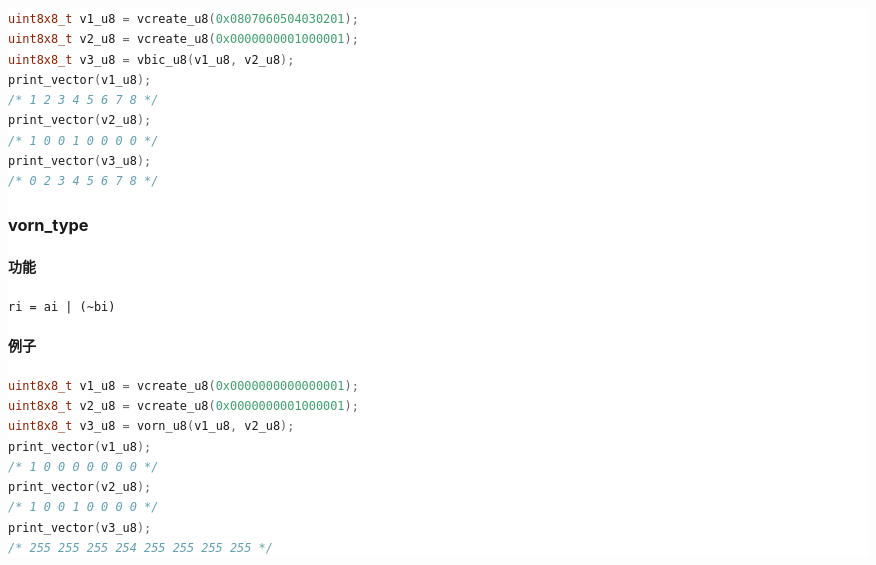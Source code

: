 ```c++
uint8x8_t v1_u8 = vcreate_u8(0x0807060504030201);
uint8x8_t v2_u8 = vcreate_u8(0x0000000001000001);
uint8x8_t v3_u8 = vbic_u8(v1_u8, v2_u8);
print_vector(v1_u8);
/* 1 2 3 4 5 6 7 8 */
print_vector(v2_u8);
/* 1 0 0 1 0 0 0 0 */
print_vector(v3_u8);
/* 0 2 3 4 5 6 7 8 */
```





### vorn_type

#### 功能

`ri = ai | (~bi)`



#### 例子

```c++
uint8x8_t v1_u8 = vcreate_u8(0x0000000000000001);
uint8x8_t v2_u8 = vcreate_u8(0x0000000001000001);
uint8x8_t v3_u8 = vorn_u8(v1_u8, v2_u8);
print_vector(v1_u8);
/* 1 0 0 0 0 0 0 0 */
print_vector(v2_u8);
/* 1 0 0 1 0 0 0 0 */
print_vector(v3_u8);
/* 255 255 255 254 255 255 255 255 */
```





















































